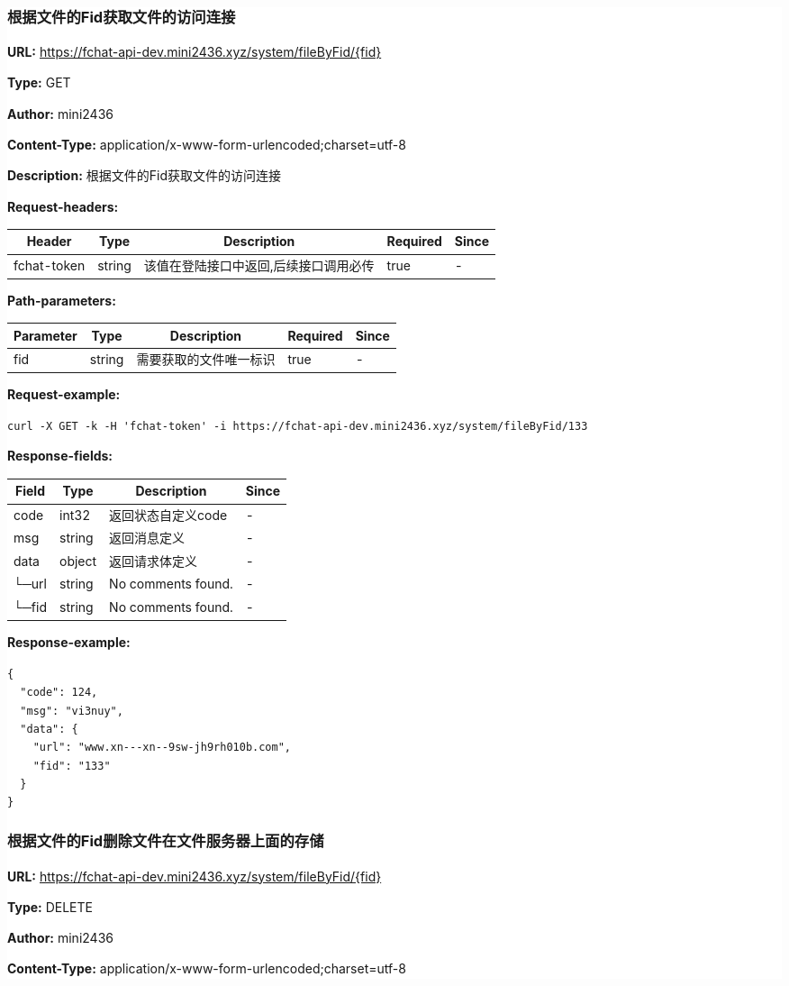 ### 根据文件的Fid获取文件的访问连接
**URL:** https://fchat-api-dev.mini2436.xyz/system/fileByFid/{fid}

**Type:** GET

**Author:** mini2436

**Content-Type:** application/x-www-form-urlencoded;charset=utf-8

**Description:** 根据文件的Fid获取文件的访问连接

**Request-headers:**

Header | Type|Description|Required|Since
---|---|---|---|----
fchat-token|string|该值在登陆接口中返回,后续接口调用必传|true|-


**Path-parameters:**

Parameter | Type|Description|Required|Since
---|---|---|---|---
fid|string|需要获取的文件唯一标识|true|-

**Request-example:**
```
curl -X GET -k -H 'fchat-token' -i https://fchat-api-dev.mini2436.xyz/system/fileByFid/133
```
**Response-fields:**

Field | Type|Description|Since
---|---|---|---
code|int32|返回状态自定义code|-
msg|string|返回消息定义|-
data|object|返回请求体定义|-
└─url|string|No comments found.|-
└─fid|string|No comments found.|-

**Response-example:**
```
{
  "code": 124,
  "msg": "vi3nuy",
  "data": {
    "url": "www.xn---xn--9sw-jh9rh010b.com",
    "fid": "133"
  }
}
```

### 根据文件的Fid删除文件在文件服务器上面的存储
**URL:** https://fchat-api-dev.mini2436.xyz/system/fileByFid/{fid}

**Type:** DELETE

**Author:** mini2436

**Content-Type:** application/x-www-form-urlencoded;charset=utf-8
